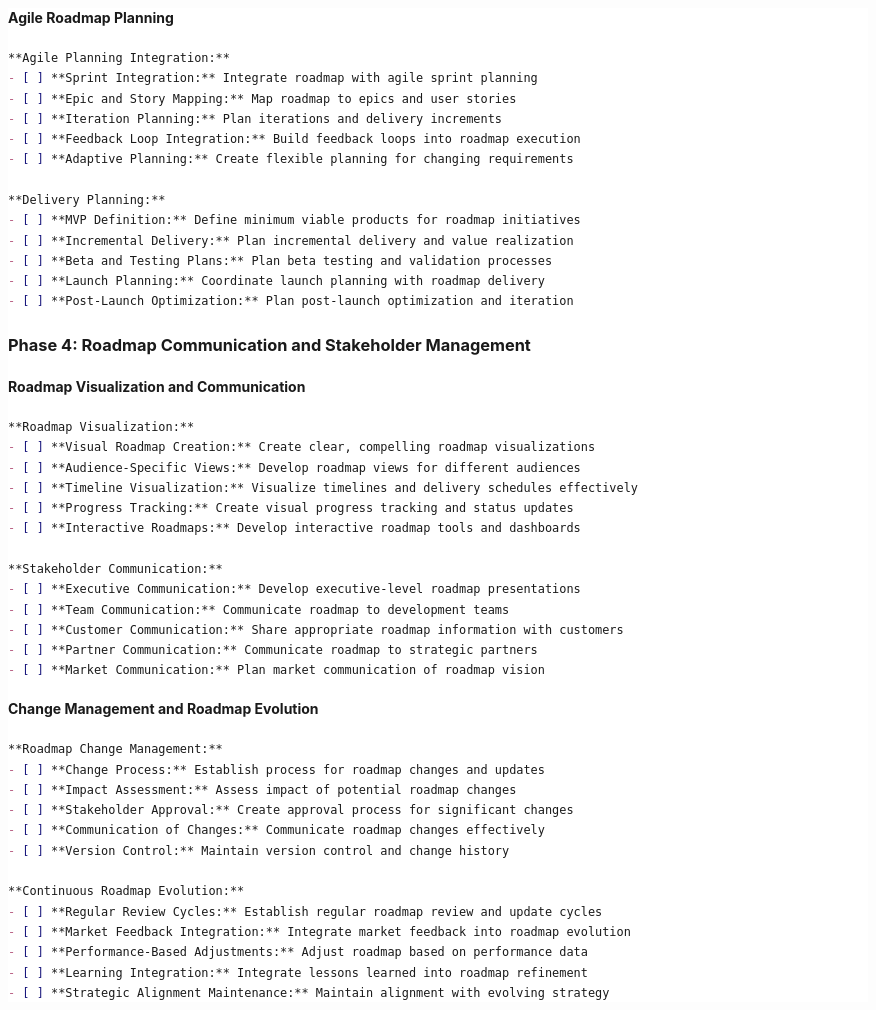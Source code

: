 #### Agile Roadmap Planning
```markdown
**Agile Planning Integration:**
- [ ] **Sprint Integration:** Integrate roadmap with agile sprint planning
- [ ] **Epic and Story Mapping:** Map roadmap to epics and user stories
- [ ] **Iteration Planning:** Plan iterations and delivery increments
- [ ] **Feedback Loop Integration:** Build feedback loops into roadmap execution
- [ ] **Adaptive Planning:** Create flexible planning for changing requirements

**Delivery Planning:**
- [ ] **MVP Definition:** Define minimum viable products for roadmap initiatives
- [ ] **Incremental Delivery:** Plan incremental delivery and value realization
- [ ] **Beta and Testing Plans:** Plan beta testing and validation processes
- [ ] **Launch Planning:** Coordinate launch planning with roadmap delivery
- [ ] **Post-Launch Optimization:** Plan post-launch optimization and iteration
```

### Phase 4: Roadmap Communication and Stakeholder Management

#### Roadmap Visualization and Communication
```markdown
**Roadmap Visualization:**
- [ ] **Visual Roadmap Creation:** Create clear, compelling roadmap visualizations
- [ ] **Audience-Specific Views:** Develop roadmap views for different audiences
- [ ] **Timeline Visualization:** Visualize timelines and delivery schedules effectively
- [ ] **Progress Tracking:** Create visual progress tracking and status updates
- [ ] **Interactive Roadmaps:** Develop interactive roadmap tools and dashboards

**Stakeholder Communication:**
- [ ] **Executive Communication:** Develop executive-level roadmap presentations
- [ ] **Team Communication:** Communicate roadmap to development teams
- [ ] **Customer Communication:** Share appropriate roadmap information with customers
- [ ] **Partner Communication:** Communicate roadmap to strategic partners
- [ ] **Market Communication:** Plan market communication of roadmap vision
```

#### Change Management and Roadmap Evolution
```markdown
**Roadmap Change Management:**
- [ ] **Change Process:** Establish process for roadmap changes and updates
- [ ] **Impact Assessment:** Assess impact of potential roadmap changes
- [ ] **Stakeholder Approval:** Create approval process for significant changes
- [ ] **Communication of Changes:** Communicate roadmap changes effectively
- [ ] **Version Control:** Maintain version control and change history

**Continuous Roadmap Evolution:**
- [ ] **Regular Review Cycles:** Establish regular roadmap review and update cycles
- [ ] **Market Feedback Integration:** Integrate market feedback into roadmap evolution
- [ ] **Performance-Based Adjustments:** Adjust roadmap based on performance data
- [ ] **Learning Integration:** Integrate lessons learned into roadmap refinement
- [ ] **Strategic Alignment Maintenance:** Maintain alignment with evolving strategy
```
